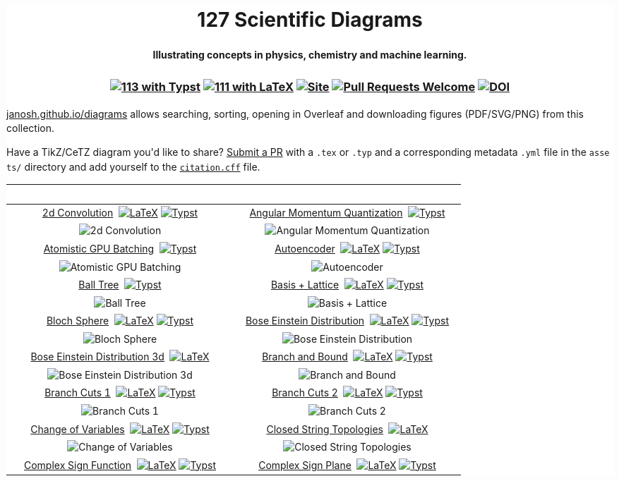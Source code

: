 <h1 align="center">
  127 Scientific Diagrams
</h1>

<h4 align="center">
  Illustrating concepts in physics, chemistry and machine learning.
</h4>

<h3 align="center">

[![113 with Typst](https://img.shields.io/badge/113%20with-Typst-1f425f.svg?logo=typst)](https://typst.app)
[![111 with LaTeX](https://img.shields.io/badge/111%20with-LaTeX-1f425f.svg?logo=latex)](https://latex-project.org)
[![Site](https://github.com/janosh/diagrams/actions/workflows/gh-pages.yml/badge.svg)](https://github.com/janosh/diagrams/actions/workflows/gh-pages.yml)
[![Pull Requests Welcome](https://img.shields.io/badge/PRs-welcome-brightgreen.svg?logo=github)](https://github.com/janosh/diagrams/pulls)
[![DOI](https://zenodo.org/badge/286220365.svg)](https://zenodo.org/badge/latestdoi/286220365)

</h3>

[janosh.github.io/diagrams](https://janosh.github.io/diagrams) allows searching, sorting, opening in Overleaf and downloading figures (PDF/SVG/PNG) from this collection.

Have a TikZ/CeTZ diagram you'd like to share? [Submit a PR](https://github.com/janosh/diagrams/pulls) with a `.tex` or `.typ` and a corresponding metadata `.yml` file in the `assets/` directory and add yourself to the [`citation.cff`](citation.cff) file.



| &emsp;&emsp;&emsp;&emsp;&emsp;&emsp;&emsp;&emsp;&emsp;&emsp;&emsp;&emsp;&emsp;&emsp;&emsp;&emsp;&emsp;&emsp;&emsp;&emsp;&emsp;&emsp; | &emsp;&emsp;&emsp;&emsp;&emsp;&emsp;&emsp;&emsp;&emsp;&emsp;&emsp;&emsp;&emsp;&emsp;&emsp;&emsp;&emsp;&emsp;&emsp;&emsp;&emsp;&emsp; |
| :---: | :---: |
| [2d Convolution](https://janosh.github.io/diagrams/2d-convolution) &nbsp;[![LaTeX][latex-logo]](assets/2d-convolution/2d-convolution.tex)&nbsp;[![Typst][typst-logo]](assets/2d-convolution/2d-convolution.typ) | [Angular Momentum Quantization](https://janosh.github.io/diagrams/angular-momentum-quantization) &nbsp;[![Typst][typst-logo]](assets/angular-momentum-quantization/angular-momentum-quantization.typ) |
| ![2d Convolution](assets/2d-convolution/2d-convolution.png) | ![Angular Momentum Quantization](assets/angular-momentum-quantization/angular-momentum-quantization.png) |
| [Atomistic GPU Batching](https://janosh.github.io/diagrams/atomistic-gpu-batching) &nbsp;[![Typst][typst-logo]](assets/atomistic-gpu-batching/atomistic-gpu-batching.typ) | [Autoencoder](https://janosh.github.io/diagrams/autoencoder) &nbsp;[![LaTeX][latex-logo]](assets/autoencoder/autoencoder.tex)&nbsp;[![Typst][typst-logo]](assets/autoencoder/autoencoder.typ) |
| ![Atomistic GPU Batching](assets/atomistic-gpu-batching/atomistic-gpu-batching.png) | ![Autoencoder](assets/autoencoder/autoencoder.png) |
| [Ball Tree](https://janosh.github.io/diagrams/ball-tree) &nbsp;[![Typst][typst-logo]](assets/ball-tree/ball-tree.typ) | [Basis + Lattice](https://janosh.github.io/diagrams/basis-plus-lattice) &nbsp;[![LaTeX][latex-logo]](assets/basis-plus-lattice/basis-plus-lattice.tex)&nbsp;[![Typst][typst-logo]](assets/basis-plus-lattice/basis-plus-lattice.typ) |
| ![Ball Tree](assets/ball-tree/ball-tree.png) | ![Basis + Lattice](assets/basis-plus-lattice/basis-plus-lattice.png) |
| [Bloch Sphere](https://janosh.github.io/diagrams/bloch-sphere) &nbsp;[![LaTeX][latex-logo]](assets/bloch-sphere/bloch-sphere.tex)&nbsp;[![Typst][typst-logo]](assets/bloch-sphere/bloch-sphere.typ) | [Bose Einstein Distribution](https://janosh.github.io/diagrams/bose-einstein-distribution) &nbsp;[![LaTeX][latex-logo]](assets/bose-einstein-distribution/bose-einstein-distribution.tex)&nbsp;[![Typst][typst-logo]](assets/bose-einstein-distribution/bose-einstein-distribution.typ) |
| ![Bloch Sphere](assets/bloch-sphere/bloch-sphere.png) | ![Bose Einstein Distribution](assets/bose-einstein-distribution/bose-einstein-distribution.png) |
| [Bose Einstein Distribution 3d](https://janosh.github.io/diagrams/bose-einstein-distribution-3d) &nbsp;[![LaTeX][latex-logo]](assets/bose-einstein-distribution-3d/bose-einstein-distribution-3d.tex) | [Branch and Bound](https://janosh.github.io/diagrams/branch-and-bound) &nbsp;[![LaTeX][latex-logo]](assets/branch-and-bound/branch-and-bound.tex)&nbsp;[![Typst][typst-logo]](assets/branch-and-bound/branch-and-bound.typ) |
| ![Bose Einstein Distribution 3d](assets/bose-einstein-distribution-3d/bose-einstein-distribution-3d.png) | ![Branch and Bound](assets/branch-and-bound/branch-and-bound.png) |
| [Branch Cuts 1](https://janosh.github.io/diagrams/branch-cuts-1) &nbsp;[![LaTeX][latex-logo]](assets/branch-cuts-1/branch-cuts-1.tex)&nbsp;[![Typst][typst-logo]](assets/branch-cuts-1/branch-cuts-1.typ) | [Branch Cuts 2](https://janosh.github.io/diagrams/branch-cuts-2) &nbsp;[![LaTeX][latex-logo]](assets/branch-cuts-2/branch-cuts-2.tex)&nbsp;[![Typst][typst-logo]](assets/branch-cuts-2/branch-cuts-2.typ) |
| ![Branch Cuts 1](assets/branch-cuts-1/branch-cuts-1.png) | ![Branch Cuts 2](assets/branch-cuts-2/branch-cuts-2.png) |
| [Change of Variables](https://janosh.github.io/diagrams/change-of-variables) &nbsp;[![LaTeX][latex-logo]](assets/change-of-variables/change-of-variables.tex)&nbsp;[![Typst][typst-logo]](assets/change-of-variables/change-of-variables.typ) | [Closed String Topologies](https://janosh.github.io/diagrams/closed-string-topologies) &nbsp;[![LaTeX][latex-logo]](assets/closed-string-topologies/closed-string-topologies.tex) |
| ![Change of Variables](assets/change-of-variables/change-of-variables.png) | ![Closed String Topologies](assets/closed-string-topologies/closed-string-topologies.png) |
| [Complex Sign Function](https://janosh.github.io/diagrams/complex-sign-function) &nbsp;[![LaTeX][latex-logo]](assets/complex-sign-function/complex-sign-function.tex)&nbsp;[![Typst][typst-logo]](assets/complex-sign-function/complex-sign-function.typ) | [Complex Sign Plane](https://janosh.github.io/diagrams/complex-sign-plane) &nbsp;[![LaTeX][latex-logo]](assets/complex-sign-plane/complex-sign-plane.tex)&nbsp;[![Typst][typst-logo]](assets/complex-sign-plane/complex-sign-plane.typ) |

[typst-logo]: https://api.iconify.design/simple-icons:typst.svg?color=white&height=16 "Open this diagram's Typst code"
[latex-logo]: https://api.iconify.design/simple-icons:latex.svg?color=white&height=16 "Open this diagram's LaTeX code"